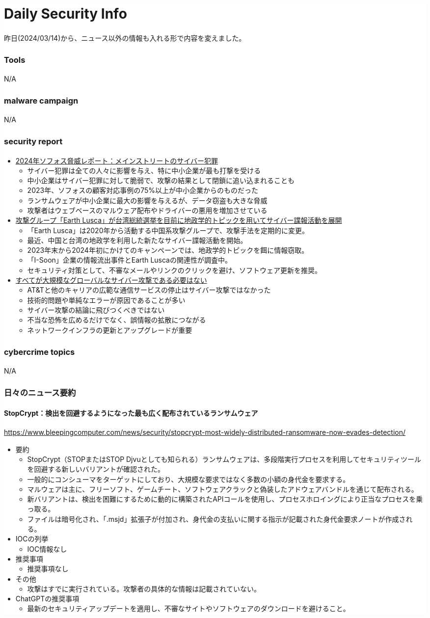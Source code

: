 # Daily Security Info

昨日(2024/03/14)から、ニュース以外の情報も入れる形で内容を変えました。

### Tools
N/A

### malware campaign
N/A

### security report
- [2024年ソフォス脅威レポート：メインストリートのサイバー犯罪](https://news.sophos.com/en-us/2024/03/12/2024-sophos-threat-report/)
    - サイバー犯罪は全ての人々に影響を与え、特に中小企業が最も打撃を受ける
    - 中小企業はサイバー犯罪に対して脆弱で、攻撃の結果として閉鎖に追い込まれることも
    - 2023年、ソフォスの顧客対応事例の75%以上が中小企業からのものだった
    - ランサムウェアが中小企業に最大の影響を与えるが、データ窃盗も大きな脅威
    - 攻撃者はウェブベースのマルウェア配布やドライバーの悪用を増加させている
- [攻撃グループ「Earth Lusca」が台湾総統選挙を目前に地政学的トピックを用いてサイバー諜報活動を展開](https://www.trendmicro.com/ja_jp/research/24/c/earth-lusca-uses-geopolitical-lure-to-target-taiwan.html)
    - 「Earth Lusca」は2020年から活動する中国系攻撃グループで、攻撃手法を定期的に変更。
    - 最近、中国と台湾の地政学を利用した新たなサイバー諜報活動を開始。
    - 2023年末から2024年初にかけてのキャンペーンでは、地政学的トピックを餌に情報窃取。
    - 「I-Soon」企業の情報流出事件とEarth Luscaの関連性が調査中。
    - セキュリティ対策として、不審なメールやリンクのクリックを避け、ソフトウェア更新を推奨。
- [すべてが大規模なグローバルなサイバー攻撃である必要はない](https://blog.talosintelligence.com/threat-source-newsletter-march-14-2024/)
    - AT&Tと他のキャリアの広範な通信サービスの停止はサイバー攻撃ではなかった
    - 技術的問題や単純なエラーが原因であることが多い
    - サイバー攻撃の結論に飛びつくべきではない
    - 不当な恐怖を広めるだけでなく、誤情報の拡散につながる
    - ネットワークインフラの更新とアップグレードが重要

### cybercrime topics
N/A

### 日々のニュース要約

#### StopCrypt：検出を回避するようになった最も広く配布されているランサムウェア
https://www.bleepingcomputer.com/news/security/stopcrypt-most-widely-distributed-ransomware-now-evades-detection/

- 要約
    - StopCrypt（STOPまたはSTOP Djvuとしても知られる）ランサムウェアは、多段階実行プロセスを利用してセキュリティツールを回避する新しいバリアントが確認された。
    - 一般的にコンシューマをターゲットにしており、大規模な要求ではなく多数の小額の身代金を要求する。
    - マルウェアは主に、フリーソフト、ゲームチート、ソフトウェアクラックと偽装したアドウェアバンドルを通じて配布される。
    - 新バリアントは、検出を困難にするために動的に構築されたAPIコールを使用し、プロセスホロイングにより正当なプロセスを乗っ取る。
    - ファイルは暗号化され、「.msjd」拡張子が付加され、身代金の支払いに関する指示が記載された身代金要求ノートが作成される。
- IOCの列挙
    - IOC情報なし
- 推奨事項
    - 推奨事項なし
- その他
    - 攻撃はすでに実行されている。攻撃者の具体的な情報は記載されていない。
- ChatGPTの推奨事項
    - 最新のセキュリティアップデートを適用し、不審なサイトやソフトウェアのダウンロードを避けること。
